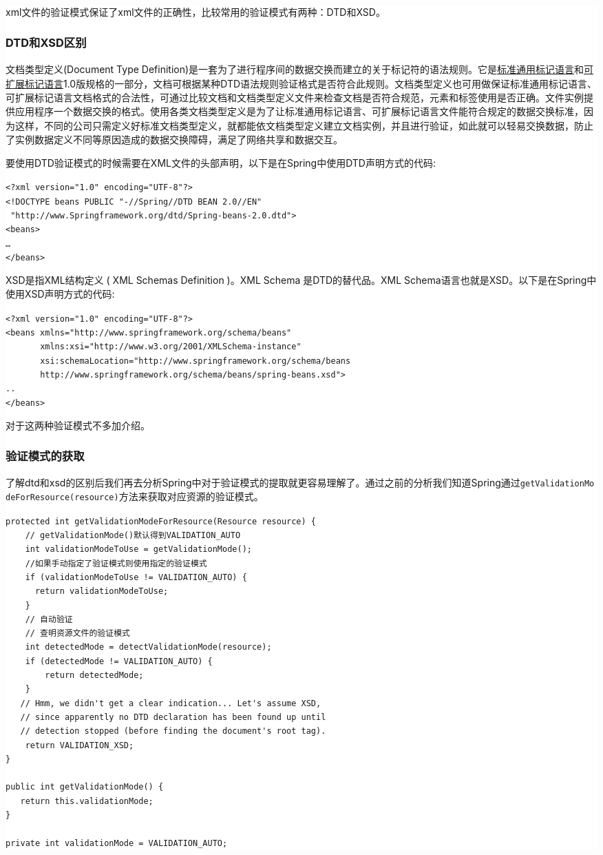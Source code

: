 xml文件的验证模式保证了xml文件的正确性，比较常用的验证模式有两种：DTD和XSD。

### DTD和XSD区别

文档类型定义(Document Type Definition)是一套为了进行程序间的数据交换而建立的关于标记符的语法规则。它是[标准通用标记语言](https://baike.baidu.com/item/%E6%A0%87%E5%87%86%E9%80%9A%E7%94%A8%E6%A0%87%E8%AE%B0%E8%AF%AD%E8%A8%80)和[可扩展标记语言](https://baike.baidu.com/item/%E5%8F%AF%E6%89%A9%E5%B1%95%E6%A0%87%E8%AE%B0%E8%AF%AD%E8%A8%80)1.0版规格的一部分，文档可根据某种DTD语法规则验证格式是否符合此规则。文档类型定义也可用做保证标准通用标记语言、可扩展标记语言文档格式的合法性，可通过比较文档和文档类型定义文件来检查文档是否符合规范，元素和标签使用是否正确。文件实例提供应用程序一个数据交换的格式。使用各类文档类型定义是为了让标准通用标记语言、可扩展标记语言文件能符合规定的数据交换标准，因为这样，不同的公司只需定义好标准文档类型定义，就都能依文档类型定义建立文档实例，并且进行验证，如此就可以轻易交换数据，防止了实例数据定义不同等原因造成的数据交换障碍，满足了网络共享和数据交互。

要使用DTD验证模式的时候需要在XML文件的头部声明，以下是在Spring中使用DTD声明方式的代码:

```
<?xml version="1.0" encoding="UTF-8"?>
<!DOCTYPE beans PUBLIC "-//Spring//DTD BEAN 2.0//EN"
 "http://www.Springframework.org/dtd/Spring-beans-2.0.dtd">
<beans>
…
</beans>
```

XSD是指XML结构定义 ( XML Schemas Definition )。XML Schema 是DTD的替代品。XML Schema语言也就是XSD。以下是在Spring中使用XSD声明方式的代码:

```
<?xml version="1.0" encoding="UTF-8"?>
<beans xmlns="http://www.springframework.org/schema/beans"
       xmlns:xsi="http://www.w3.org/2001/XMLSchema-instance"
       xsi:schemaLocation="http://www.springframework.org/schema/beans 
       http://www.springframework.org/schema/beans/spring-beans.xsd">
..
</beans>
```

对于这两种验证模式不多加介绍。

### 验证模式的获取

了解dtd和xsd的区别后我们再去分析Spring中对于验证模式的提取就更容易理解了。通过之前的分析我们知道Spring通过`getValidationModeForResource(resource)`方法来获取对应资源的验证模式。

```
protected int getValidationModeForResource(Resource resource) {
    // getValidationMode()默认得到VALIDATION_AUTO
    int validationModeToUse = getValidationMode();
    //如果手动指定了验证模式则使用指定的验证模式
    if (validationModeToUse != VALIDATION_AUTO) {
      return validationModeToUse;
    }
    // 自动验证
    // 查明资源文件的验证模式
    int detectedMode = detectValidationMode(resource);
    if (detectedMode != VALIDATION_AUTO) {
        return detectedMode;
    }
   // Hmm, we didn't get a clear indication... Let's assume XSD,
   // since apparently no DTD declaration has been found up until
   // detection stopped (before finding the document's root tag).
    return VALIDATION_XSD;
}

public int getValidationMode() {
   return this.validationMode;
}

private int validationMode = VALIDATION_AUTO;
```